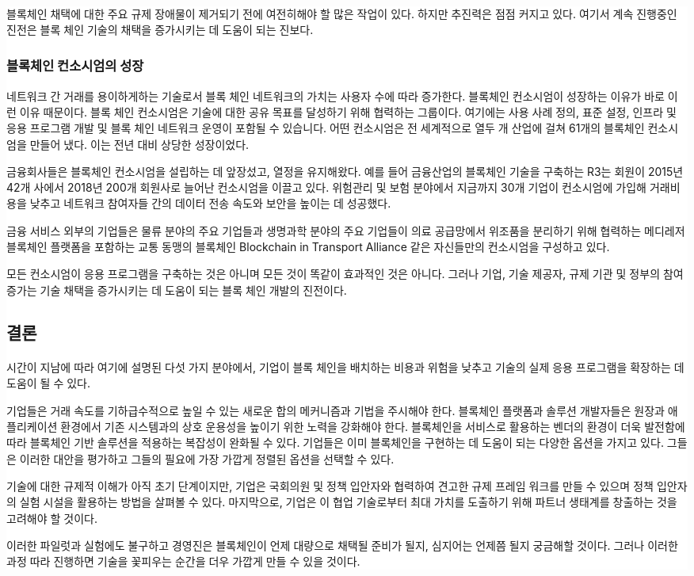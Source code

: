 블록체인 채택에 대한 주요 규제 장애물이 제거되기 전에 여전히해야 할 많은 작업이 있다. 하지만 추진력은 점점 커지고 있다. 여기서 계속 진행중인 진전은 블록 체인 기술의 채택을 증가시키는 데 도움이 되는 진보다.

### 블록체인 컨소시엄의 성장

네트워크 간 거래를 용이하게하는 기술로서 블록 체인 네트워크의 가치는 사용자 수에 따라 증가한다. 블록체인 컨소시엄이 성장하는 이유가 바로 이런 이유 때문이다. 블록 체인 컨소시엄은 기술에 대한 공유 목표를 달성하기 위해 협력하는 그룹이다. 여기에는 사용 사례 정의, 표준 설정, 인프라 및 응용 프로그램 개발 및 블록 체인 네트워크 운영이 포함될 수 있습니다. 어떤 컨소시엄은 전 세계적으로 열두 개 산업에 걸쳐 61개의 블록체인 컨소시엄을 만들어 냈다. 이는 전년 대비 상당한 성장이었다.

금융회사들은 블록체인 컨소시엄을 설립하는 데 앞장섰고, 열정을 유지해왔다. 예를 들어 금융산업의 블록체인 기술을 구축하는 R3는 회원이 2015년 42개 사에서 2018년 200개 회원사로 늘어난 컨소시엄을 이끌고 있다. 위험관리 및 보험 분야에서 지금까지 30개 기업이 컨소시엄에 가입해 거래비용을 낮추고 네트워크 참여자들 간의 데이터 전송 속도와 보안을 높이는 데 성공했다.

금융 서비스 외부의 기업들은 물류 분야의 주요 기업들과 생명과학 분야의 주요 기업들이 의료 공급망에서 위조품을 분리하기 위해 협력하는 메디레저 블록체인 플랫폼을 포함하는 교통 동맹의 블록체인 Blockchain in Transport Alliance 같은 자신들만의 컨소시엄을 구성하고 있다.

모든 컨소시엄이 응용 프로그램을 구축하는 것은 아니며 모든 것이 똑같이 효과적인 것은 아니다. 그러나 기업, 기술 제공자, 규제 기관 및 정부의 참여 증가는 기술 채택을 증가시키는 데 도움이 되는 블록 체인 개발의 진전이다.

## 결론

시간이 지남에 따라 여기에 설명된 다섯 가지 분야에서, 기업이 블록 체인을 배치하는 비용과 위험을 낮추고 기술의 실제 응용 프로그램을 확장하는 데 도움이 될 수 있다.

기업들은 거래 속도를 기하급수적으로 높일 수 있는 새로운 합의 메커니즘과 기법을 주시해야 한다. 블록체인 플랫폼과 솔루션 개발자들은 원장과 애플리케이션 환경에서 기존 시스템과의 상호 운용성을 높이기 위한 노력을 강화해야 한다. 블록체인을 서비스로 활용하는 벤더의 환경이 더욱 발전함에 따라 블록체인 기반 솔루션을 적용하는 복잡성이 완화될 수 있다. 기업들은 이미 블록체인을 구현하는 데 도움이 되는 다양한 옵션을 가지고 있다. 그들은 이러한 대안을 평가하고 그들의 필요에 가장 가깝게 정렬된 옵션을 선택할 수 있다.

기술에 대한 규제적 이해가 아직 초기 단계이지만, 기업은 국회의원 및 정책 입안자와 협력하여 견고한 규제 프레임 워크를 만들 수 있으며 정책 입안자의 실험 시설을 활용하는 방법을 살펴볼 수 있다. 마지막으로, 기업은 이 협업 기술로부터 최대 가치를 도출하기 위해 파트너 생태계를 창출하는 것을 고려해야 할 것이다.

이러한 파일럿과 실험에도 불구하고 경영진은 블록체인이 언제 대량으로 채택될 준비가 될지, 심지어는 언제쯤 될지 궁금해할 것이다. 그러나 이러한 과정 따라 진행하면 기술을 꽃피우는 순간을 더우 가깝게 만들 수 있을 것이다.